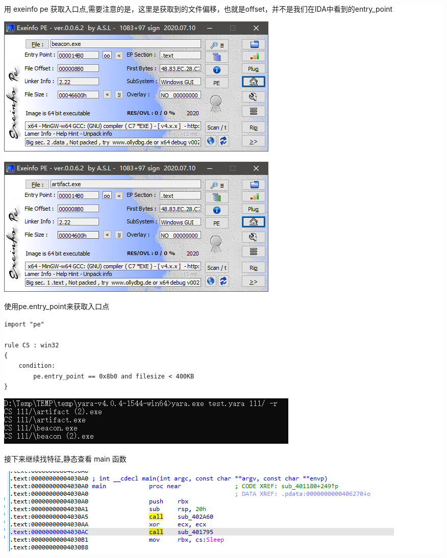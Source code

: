 
用 exeinfo pe 获取入口点,需要注意的是，这里是获取到的文件偏移，也就是offset，并不是我们在IDA中看到的entry_point

![](../../../../assets/img/Security/BlueTeam/实验/yara实验/7.png)

![](../../../../assets/img/Security/BlueTeam/实验/yara实验/8.png)

使用pe.entry_point来获取入口点
```
import "pe"

rule CS : win32
{
    condition:
        pe.entry_point == 0x8b0 and filesize < 400KB
}
```

![](../../../../assets/img/Security/BlueTeam/实验/yara实验/11.png)

接下来继续找特征,静态查看 main 函数

![](../../../../assets/img/Security/BlueTeam/实验/yara实验/12.png)
